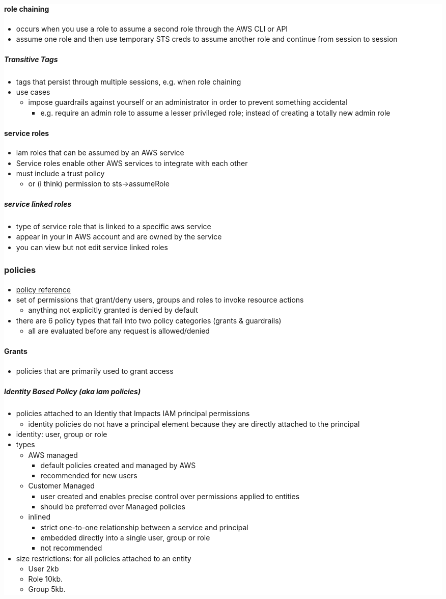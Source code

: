 #### role chaining

- occurs when you use a role to assume a second role through the AWS CLI or API
- assume one role and then use temporary STS creds to assume another role and continue from session to session

##### Transitive Tags

- tags that persist through multiple sessions, e.g. when role chaining
- use cases
  - impose guardrails against yourself or an administrator in order to prevent something accidental
    - e.g. require an admin role to assume a lesser privileged role; instead of creating a totally new admin role

#### service roles

- iam roles that can be assumed by an AWS service
- Service roles enable other AWS services to integrate with each other
- must include a trust policy
  - or (i think) permission to sts->assumeRole

##### service linked roles

- type of service role that is linked to a specific aws service
- appear in your in AWS account and are owned by the service
- you can view but not edit service linked roles

### policies

- [policy reference](./iam-policy-ref.md)
- set of permissions that grant/deny users, groups and roles to invoke resource actions
  - anything not explicitly granted is denied by default
- there are 6 policy types that fall into two policy categories (grants & guardrails)
  - all are evaluated before any request is allowed/denied

#### Grants

- policies that are primarily used to grant access

##### Identity Based Policy (aka iam policies)

- policies attached to an Identiy that Impacts IAM principal permissions
  - identity policies do not have a principal element because they are directly attached to the principal
- identity: user, group or role
- types
  - AWS managed
    - default policies created and managed by AWS
    - recommended for new users
  - Customer Managed
    - user created and enables precise control over permissions applied to entities
    - should be preferred over Managed policies
  - inlined
    - strict one-to-one relationship between a service and principal
    - embedded directly into a single user, group or role
    - not recommended
- size restrictions: for all policies attached to an entity
  - User 2kb
  - Role 10kb.
  - Group 5kb.
